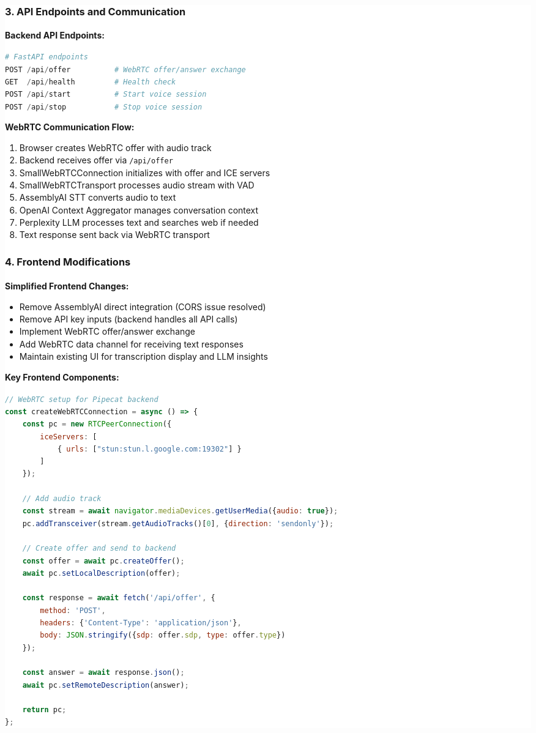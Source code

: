 ```
```

### 3. API Endpoints and Communication

**Backend API Endpoints:**
```python
# FastAPI endpoints
POST /api/offer          # WebRTC offer/answer exchange
GET  /api/health         # Health check
POST /api/start          # Start voice session
POST /api/stop           # Stop voice session
```

**WebRTC Communication Flow:**
1. Browser creates WebRTC offer with audio track
2. Backend receives offer via `/api/offer`
3. SmallWebRTCConnection initializes with offer and ICE servers
4. SmallWebRTCTransport processes audio stream with VAD
5. AssemblyAI STT converts audio to text
6. OpenAI Context Aggregator manages conversation context
7. Perplexity LLM processes text and searches web if needed
8. Text response sent back via WebRTC transport

### 4. Frontend Modifications

**Simplified Frontend Changes:**
- Remove AssemblyAI direct integration (CORS issue resolved)
- Remove API key inputs (backend handles all API calls)
- Implement WebRTC offer/answer exchange
- Add WebRTC data channel for receiving text responses
- Maintain existing UI for transcription display and LLM insights

**Key Frontend Components:**
```javascript
// WebRTC setup for Pipecat backend
const createWebRTCConnection = async () => {
    const pc = new RTCPeerConnection({
        iceServers: [
            { urls: ["stun:stun.l.google.com:19302"] }
        ]
    });
    
    // Add audio track
    const stream = await navigator.mediaDevices.getUserMedia({audio: true});
    pc.addTransceiver(stream.getAudioTracks()[0], {direction: 'sendonly'});
    
    // Create offer and send to backend
    const offer = await pc.createOffer();
    await pc.setLocalDescription(offer);
    
    const response = await fetch('/api/offer', {
        method: 'POST',
        headers: {'Content-Type': 'application/json'},
        body: JSON.stringify({sdp: offer.sdp, type: offer.type})
    });
    
    const answer = await response.json();
    await pc.setRemoteDescription(answer);
    
    return pc;
};
```
